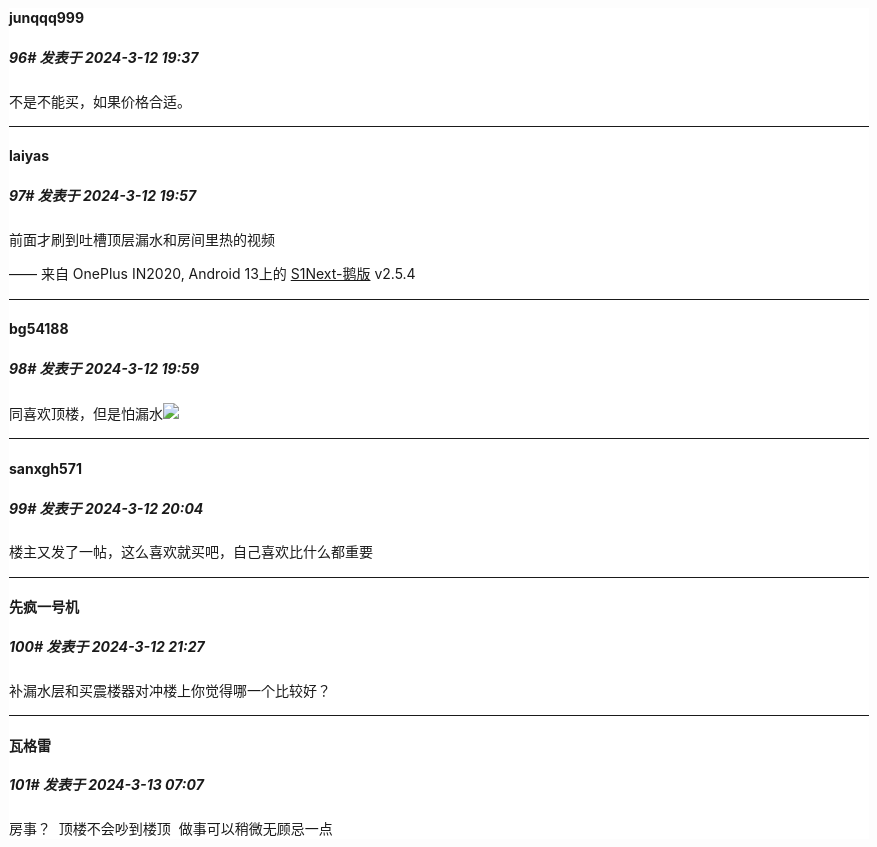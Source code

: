 ####  junqqq999  
##### 96#       发表于 2024-3-12 19:37

不是不能买，如果价格合适。

*****

####  laiyas  
##### 97#       发表于 2024-3-12 19:57

前面才刷到吐槽顶层漏水和房间里热的视频

—— 来自 OnePlus IN2020, Android 13上的 [S1Next-鹅版](https://github.com/ykrank/S1-Next/releases) v2.5.4

*****

####  bg54188  
##### 98#       发表于 2024-3-12 19:59

同喜欢顶楼，但是怕漏水<img src="https://static.saraba1st.com/image/smiley/face2017/117.png" referrerpolicy="no-referrer">

*****

####  sanxgh571  
##### 99#       发表于 2024-3-12 20:04

楼主又发了一帖，这么喜欢就买吧，自己喜欢比什么都重要


*****

####  先疯一号机  
##### 100#       发表于 2024-3-12 21:27

补漏水层和买震楼器对冲楼上你觉得哪一个比较好？


*****

####  瓦格雷  
##### 101#       发表于 2024-3-13 07:07

房事？  顶楼不会吵到楼顶  做事可以稍微无顾忌一点  

